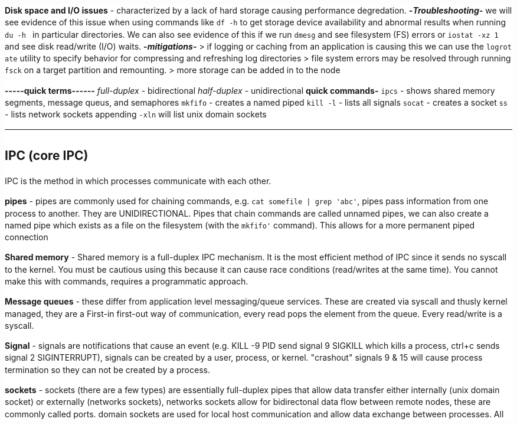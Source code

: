
**Disk space and I/O issues** - characterized by a lack of hard storage causing performance degredation.
	**-*Troubleshooting-*** 
	we will see evidence of this issue when using commands like `df -h` to get storage device availability and abnormal results when running `du -h ` in particular directories. We can also see evidence of this if we run `dmesg` and see filesystem (FS) errors or `iostat -xz 1` and see disk read/write (I/O) waits.
	**-*mitigations*-** 
	> if logging or caching from an application is causing this we can use the `logrotate` utility to specify behavior for compressing and refreshing log directories
	> file system errors may be resolved through running `fsck` on a target partition and remounting. 
	> more storage can be added in to the node


**-----quick terms------**
*full-duplex*  - bidirectional
*half-duplex* - unidirectional
**quick commands-**
`ipcs` - shows shared memory segments, message queus, and semaphores
`mkfifo` - creates a named piped
`kill -l` - lists all signals
`socat` - creates a socket
`ss` - lists network sockets appending `-xln` will list unix domain sockets


---


## IPC (core IPC)
IPC is the method in which processes communicate with each other.

**pipes** - pipes are commonly used for chaining commands, e.g. `cat somefile | grep 'abc'`, pipes pass information from one process to another. They are UNIDIRECTIONAL. Pipes that chain commands are called unnamed pipes, we can also create a named pipe which exists as a file on the filesystem (with the `mkfifo'` command). This allows for a more permanent piped connection

**Shared memory** - Shared memory is a full-duplex IPC mechanism. It is the most efficient method of IPC since it sends no syscall to the kernel. You must be cautious using this because it can cause race conditions (read/writes at the same time). You cannot make this with commands, requires a programmatic approach.

**Message queues** - these differ from application level messaging/queue services. These are created via syscall and thusly kernel managed, they are a First-in first-out way of communication, every read pops the element from the queue. Every read/write is a syscall.


**Signal** - signals are notifications that cause an event (e.g. KILL -9 PID send signal 9 SIGKILL which kills a process, ctrl+c sends signal 2 SIGINTERRUPT), signals can be created by a user, process, or kernel. "crashout" signals 9 & 15 will cause process termination so they can not be created by a process.

**sockets** - sockets (there are a few types) are essentially full-duplex pipes that allow data transfer either internally (unix domain socket) or externally (networks sockets), networks sockets allow for bidirectonal data flow between remote nodes, these are commonly called ports. domain sockets are used for local host communication and allow data  exchange between processes. All
